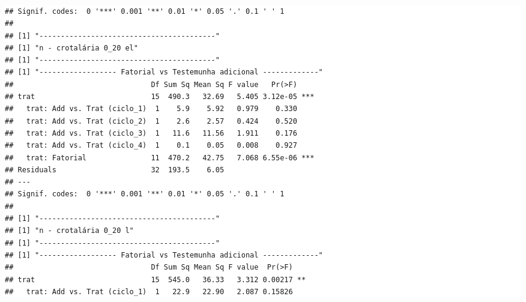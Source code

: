     ## Signif. codes:  0 '***' 0.001 '**' 0.01 '*' 0.05 '.' 0.1 ' ' 1
    ## 
    ## [1] "-----------------------------------------"
    ## [1] "n - crotalária 0_20 el"
    ## [1] "-----------------------------------------"
    ## [1] "------------------ Fatorial vs Testemunha adicional -------------"
    ##                                Df Sum Sq Mean Sq F value   Pr(>F)    
    ## trat                           15  490.3   32.69   5.405 3.12e-05 ***
    ##   trat: Add vs. Trat (ciclo_1)  1    5.9    5.92   0.979    0.330    
    ##   trat: Add vs. Trat (ciclo_2)  1    2.6    2.57   0.424    0.520    
    ##   trat: Add vs. Trat (ciclo_3)  1   11.6   11.56   1.911    0.176    
    ##   trat: Add vs. Trat (ciclo_4)  1    0.1    0.05   0.008    0.927    
    ##   trat: Fatorial               11  470.2   42.75   7.068 6.55e-06 ***
    ## Residuals                      32  193.5    6.05                     
    ## ---
    ## Signif. codes:  0 '***' 0.001 '**' 0.01 '*' 0.05 '.' 0.1 ' ' 1
    ## 
    ## [1] "-----------------------------------------"
    ## [1] "n - crotalária 0_20 l"
    ## [1] "-----------------------------------------"
    ## [1] "------------------ Fatorial vs Testemunha adicional -------------"
    ##                                Df Sum Sq Mean Sq F value  Pr(>F)   
    ## trat                           15  545.0   36.33   3.312 0.00217 **
    ##   trat: Add vs. Trat (ciclo_1)  1   22.9   22.90   2.087 0.15826   